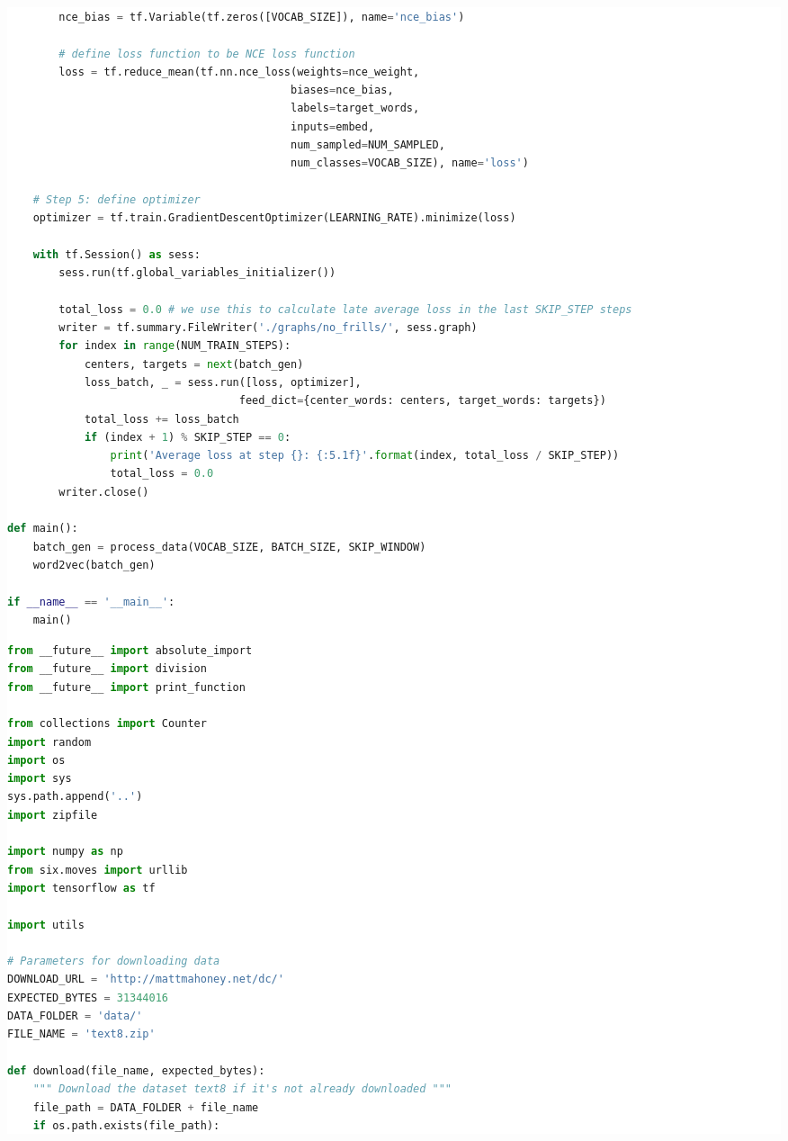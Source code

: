 ```python
        nce_bias = tf.Variable(tf.zeros([VOCAB_SIZE]), name='nce_bias')

        # define loss function to be NCE loss function
        loss = tf.reduce_mean(tf.nn.nce_loss(weights=nce_weight, 
                                            biases=nce_bias, 
                                            labels=target_words, 
                                            inputs=embed, 
                                            num_sampled=NUM_SAMPLED, 
                                            num_classes=VOCAB_SIZE), name='loss')

    # Step 5: define optimizer
    optimizer = tf.train.GradientDescentOptimizer(LEARNING_RATE).minimize(loss)
    
    with tf.Session() as sess:
        sess.run(tf.global_variables_initializer())

        total_loss = 0.0 # we use this to calculate late average loss in the last SKIP_STEP steps
        writer = tf.summary.FileWriter('./graphs/no_frills/', sess.graph)
        for index in range(NUM_TRAIN_STEPS):
            centers, targets = next(batch_gen)
            loss_batch, _ = sess.run([loss, optimizer], 
                                    feed_dict={center_words: centers, target_words: targets})
            total_loss += loss_batch
            if (index + 1) % SKIP_STEP == 0:
                print('Average loss at step {}: {:5.1f}'.format(index, total_loss / SKIP_STEP))
                total_loss = 0.0
        writer.close()

def main():
    batch_gen = process_data(VOCAB_SIZE, BATCH_SIZE, SKIP_WINDOW)
    word2vec(batch_gen)

if __name__ == '__main__':
    main()
```

```python
from __future__ import absolute_import
from __future__ import division
from __future__ import print_function

from collections import Counter
import random
import os
import sys
sys.path.append('..')
import zipfile

import numpy as np
from six.moves import urllib
import tensorflow as tf

import utils

# Parameters for downloading data
DOWNLOAD_URL = 'http://mattmahoney.net/dc/'
EXPECTED_BYTES = 31344016
DATA_FOLDER = 'data/'
FILE_NAME = 'text8.zip'

def download(file_name, expected_bytes):
    """ Download the dataset text8 if it's not already downloaded """
    file_path = DATA_FOLDER + file_name
    if os.path.exists(file_path):
```